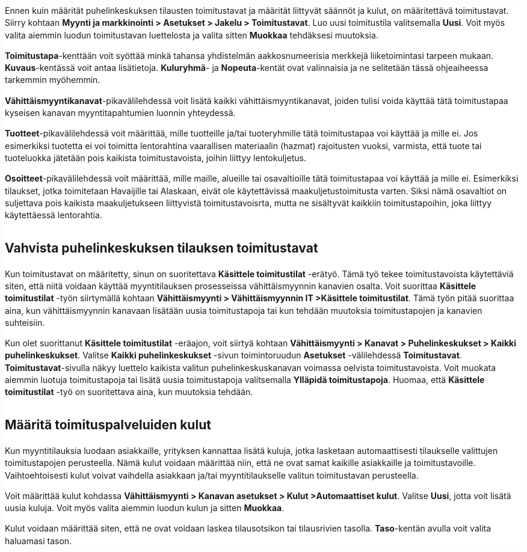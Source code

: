 Ennen kuin määrität puhelinkeskuksen tilausten toimitustavat ja määrität liittyvät säännöt ja kulut, on määritettävä toimitustavat. Siirry kohtaan **Myynti ja markkinointi \> Asetukset \> Jakelu \> Toimitustavat**. Luo uusi toimitustila valitsemalla **Uusi**. Voit myös valita aiemmin luodun toimitustavan luettelosta ja valita sitten **Muokkaa** tehdäksesi muutoksia.

**Toimitustapa**-kenttään voit syöttää minkä tahansa yhdistelmän aakkosnumeerisia merkkejä liiketoimintasi tarpeen mukaan. **Kuvaus**-kentässä voit antaa lisätietoja. **Kuluryhmä**- ja **Nopeuta**-kentät ovat valinnaisia ja ne selitetään tässä ohjeaiheessa tarkemmin myöhemmin.

**Vähittäismyyntikanavat**-pikavälilehdessä voit lisätä kaikki vähittäismyyntikanavat, joiden tulisi voida käyttää tätä toimitustapaa kyseisen kanavan myyntitapahtumien luonnin yhteydessä.

**Tuotteet**-pikavälilehdessä voit määrittää, mille tuotteille ja/tai tuoteryhmille tätä toimitustapaa voi käyttää ja mille ei. Jos esimerkiksi tuotetta ei voi toimitta lentorahtina vaarallisen materiaalin (hazmat) rajoitusten vuoksi, varmista, että tuote tai tuoteluokka jätetään pois kaikista toimitustavoista, joihin liittyy lentokuljetus.

**Osoitteet**-pikavälilehdessä voit määrittää, mille maille, alueille tai osavaltioille tätä toimitustapaa voi käyttää ja mille ei. Esimerkiksi tilaukset, jotka toimitetaan Havaijille tai Alaskaan, eivät ole käytettävissä maakuljetustoimitusta varten. Siksi nämä osavaltiot on suljettava pois kaikista maakuljetukseen liittyvistä toimitustavoisrta, mutta ne sisältyvät kaikkiin toimitustapoihin, joka liittyy käytettäessä lentorahtia.

## <a name="validate-delivery-modes-for-a-call-center-order"></a>Vahvista puhelinkeskuksen tilauksen toimitustavat

Kun toimitustavat on määritetty, sinun on suoritettava **Käsittele toimitustilat** -erätyö. Tämä työ tekee toimitustavoista käytettäviä siten, että niitä voidaan käyttää myyntitilauksen prosesseissa vähittäismyynnin kanavien osalta. Voit suorittaa **Käsittele toimitustilat** -työn siirtymällä kohtaan **Vähittäismyynti \> Vähittäismyynnin IT \>Käsittele toimitustilat**. Tämä työn pitää suorittaa aina, kun vähittäismyynnin kanavaan lisätään uusia toimitustapoja tai kun tehdään muutoksia toimitustapojen ja kanavien suhteisiin.

Kun olet suorittanut **Käsittele toimitustilat** -eräajon, voit siirtyä kohtaan **Vähittäismyynti \> Kanavat \> Puhelinkeskukset \> Kaikki puhelinkeskukset**. Valitse **Kaikki puhelinkeskukset** -sivun toimintoruudun **Asetukset** -välilehdessä **Toimitustavat**. **Toimitustavat**-sivulla näkyy luettelo kaikista valitun puhelinkeskuskanavan voimassa oelvista toimitustavoista. Voit muokata aiemmin luotuja toimitustapoja tai lisätä uusia toimitustapoja valitsemalla **Ylläpidä toimitustapoja**. Huomaa, että **Käsittele toimitustilat** -työ on suoritettava aina, kun muutoksia tehdään.

## <a name="define-charges-for-delivery-services"></a>Määritä toimituspalveluiden kulut

Kun myyntitilauksia luodaan asiakkaille, yrityksen kannattaa lisätä kuluja, jotka lasketaan automaattisesti tilaukselle valittujen toimitustapojen perusteella. Nämä kulut voidaan määrittää niin, että ne ovat samat kaikille asiakkaille ja toimitustavoille. Vaihtoehtoisesti kulut voivat vaihdella asiakkaan ja/tai myyntitilaukselle valitun toimitustavan perusteella.

Voit määrittää kulut kohdassa **Vähittäismyynti \> Kanavan asetukset \> Kulut \>Automaattiset kulut**. Valitse **Uusi**, jotta voit lisätä uusia kuluja. Voit myös valita aiemmin luodun kulun ja sitten **Muokkaa**.

Kulut voidaan määrittää siten, että ne ovat voidaan laskea tilausotsikon tai tilausrivien tasolla. **Taso**-kentän avulla voit valita haluamasi tason.
